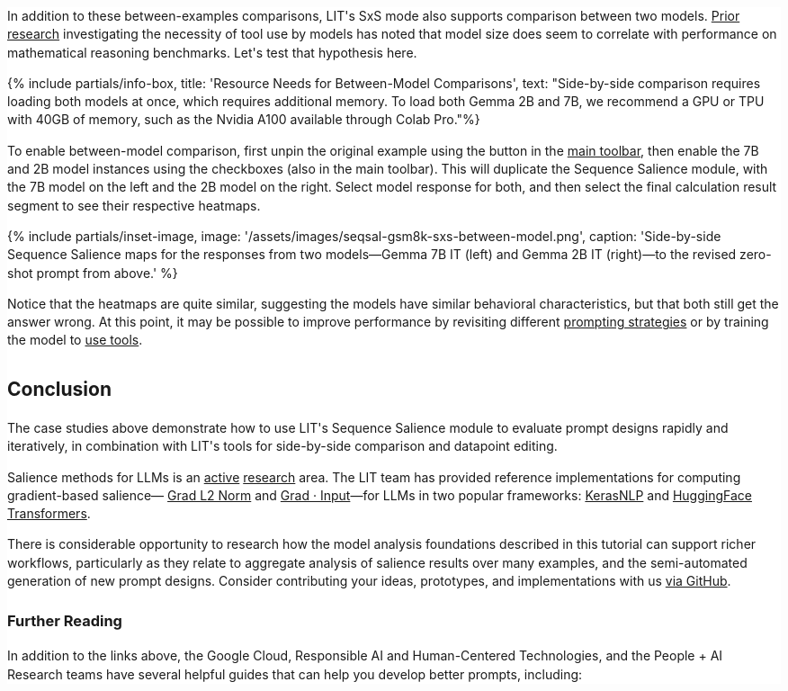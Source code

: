 In addition to these between-examples comparisons, LIT's SxS mode also supports
comparison between two models. [Prior][gsm8k] [research][toolformer]
investigating the necessity of tool use by models has noted that model size does
seem to correlate with performance on mathematical reasoning benchmarks. Let's
test that hypothesis here.

{%  include partials/info-box,
    title: 'Resource Needs for Between-Model Comparisons',
    text: "Side-by-side comparison requires loading both models at once, which
        requires additional memory. To load both Gemma 2B and 7B, we recommend a
        GPU or TPU with 40GB of memory, such as the Nvidia A100 available
        through Colab Pro."%}

To enable between-model comparison, first unpin the original example using the
button in the [main toolbar][main_toolbar], then enable the 7B and 2B model
instances using the checkboxes (also in the main toolbar). This will duplicate
the Sequence Salience module, with the 7B model on the left and the 2B model on
the right. Select model response for both, and then select the final calculation
result segment to see their respective heatmaps.

{%  include partials/inset-image,
    image: '/assets/images/seqsal-gsm8k-sxs-between-model.png',
    caption: 'Side-by-side Sequence Salience maps for the responses from two
        models&mdash;Gemma 7B IT (left) and Gemma 2B IT (right)&mdash;to the
        revised zero-shot prompt from above.' %}

Notice that the heatmaps are quite similar, suggesting the models have similar
behavioral characteristics, but that both still get the answer wrong. At this
point, it may be possible to improve performance by revisiting different
[prompting strategies][prompteng_strats] or by training the model to
[use tools][toolformer].

## Conclusion

The case studies above demonstrate how to use LIT's Sequence Salience module to
evaluate prompt designs rapidly and iteratively, in combination with LIT's tools
for side-by-side comparison and datapoint editing.

Salience methods for LLMs is an [active][salience_research_1]
[research][salience_research_1] area. The LIT team has provided reference
implementations for computing gradient-based salience&mdash;
[Grad L2 Norm][grad_norm] and [Grad · Input][grad_dot]&mdash;for LLMs in two
popular frameworks: [KerasNLP][lit_keras] and
[HuggingFace Transformers][lit_hf].

There is considerable opportunity to research how the model analysis foundations
described in this tutorial can support richer workflows, particularly as they
relate to aggregate analysis of salience results over many examples, and the
semi-automated generation of new prompt designs. Consider contributing
your ideas, prototypes, and implementations with us [via GitHub][lit_issues].

### Further Reading

In addition to the links above, the Google Cloud, Responsible AI and
Human-Centered Technologies, and the People + AI Research teams have several
helpful guides that can help you develop better prompts, including:


[ai_studio]: https://cloud.google.com/generative-ai-studio?hl=en
[constitution_maker]: https://arxiv.org/abs/2310.15428
[constitutions]: https://arxiv.org/abs/2212.08073
[coref_tutorial]: ../../tutorials/coref/
[cot]: https://proceedings.neurips.cc/paper_files/paper/2022/hash/9d5609613524ecf4f15af0f7b31abca4-Abstract-Conference.html
[data_table]: ../../documentation/ui_guide.html#data-table
[datapoint_editor]: ../../documentation/ui_guide.html#datapoint-editor
[datapoint_editor_add_comp]: ../../documentation/components.html#manual-editing
[explorable_salience]: https://pair.withgoogle.com/explorables/saliency/
[fewshot]: https://cloud.google.com/vertex-ai/generative-ai/docs/learn/prompt-design-strategies#zero-shot-vs-few-shot-prompts
[gemma]: https://ai.google.dev/gemma
[gemma_variants]: https://ai.google.dev/gemma/docs#models
[generators]: ../../documentation/components.html#generators
[global_settings]: ../../documentation/ui_guide.html#global-settings
[gpt2]: https://cdn.openai.com/better-language-models/language-models.pdf
[gpt4]: https://arxiv.org/abs/2303.08774
[grad_dot]: https://arxiv.org/abs/1412.6815
[grad_norm]: https://aclanthology.org/P18-1032/
[gsm8k]: https://github.com/openai/grade-school-math
[gsm8k_paper]: https://arxiv.org/abs/2110.14168
[howitworks_icl]: https://par.nsf.gov/servlets/purl/10462310
[lit_colab]: https://colab.research.google.com/github/google/generative-ai-docs/blob/main/site/en/gemma/docs/lit_gemma.ipynb
[lit_hf]: https://github.com/PAIR-code/lit/blob/main/lit_nlp/examples/models/pretrained_lms.py
[lit_issues]: https://github.com/PAIR-code/lit/issues
[lit_keras]: https://github.com/PAIR-code/lit/blob/main/lit_nlp/examples/models/instrumented_keras_lms.py
[lit_sxs]: ../../documentation/ui_guide.html#comparing-datapoints
[llama]: https://llama.meta.com/
[main_toolbar]: ../../documentation/ui_guide.html#main-toolbar
[mistral]: https://mistral.ai/news/announcing-mistral-7b/
[pair_guidebook]: https://pair.withgoogle.com/guidebook/
[prompteng]: https://cloud.google.com/vertex-ai/generative-ai/docs/learn/introduction-prompt-design
[prompteng_bestpracs]: https://cloud.google.com/blog/products/application-development/five-best-practices-for-prompt-engineering
[prompteng_strats]: https://cloud.google.com/vertex-ai/generative-ai/docs/learn/prompt-design-strategies
[rai_toolkit]: https://ai.google.dev/responsible
[salience_research_1]: https://dl.acm.org/doi/full/10.1145/3639372
[salience_research_2]: https://arxiv.org/abs/2402.01761
[seqsal_docs]: ../../documentation/components.html#sequence-salience
[seqsal_video]: https://youtu.be/EZgUlnWdh0w
[synapis]: https://scholarspace.manoa.hawaii.edu/items/65312e48-5954-4a5f-a1e8-e5119e6abc0a
[toolformer]: https://arxiv.org/abs/2302.04761